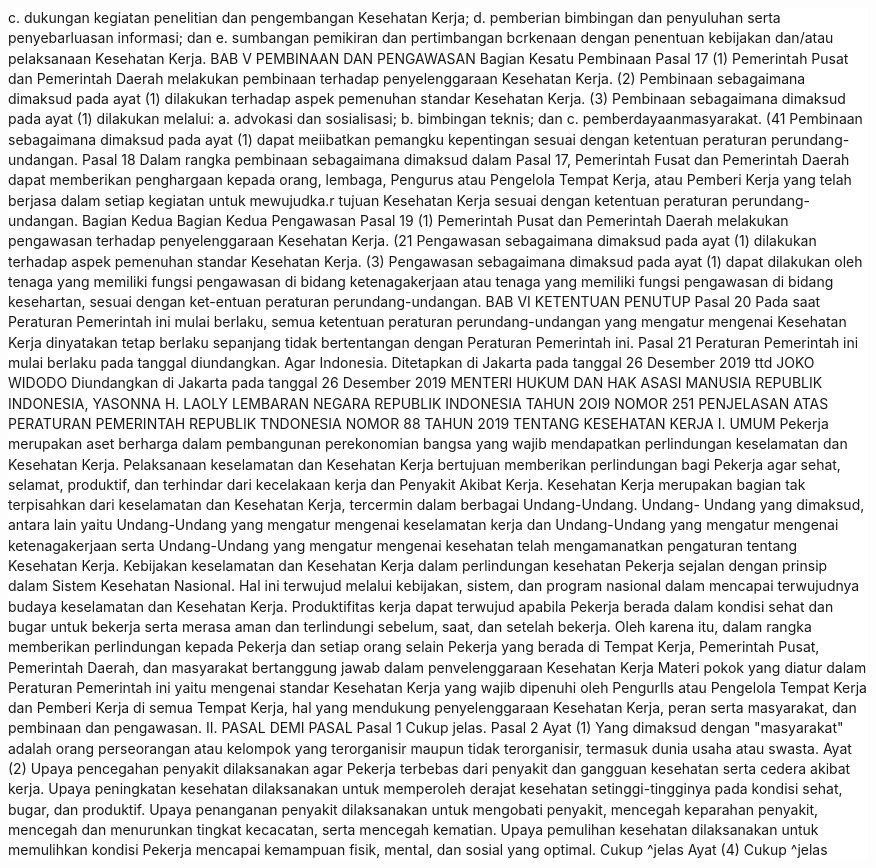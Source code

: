 c. dukungan kegiatan penelitian dan pengembangan Kesehatan Kerja;
d. pemberian bimbingan dan penyuluhan serta penyebarluasan informasi; dan
e. sumbangan pemikiran dan pertimbangan bcrkenaan dengan penentuan kebijakan dan/atau pelaksanaan Kesehatan Kerja.
BAB V PEMBINAAN DAN PENGAWASAN
Bagian Kesatu Pembinaan Pasal 17 (1) Pemerintah Pusat dan Pemerintah Daerah melakukan pembinaan terhadap penyelenggaraan Kesehatan Kerja. (2) Pembinaan sebagaimana dimaksud pada ayat (1) dilakukan terhadap aspek pemenuhan standar Kesehatan Kerja. (3) Pembinaan sebagaimana dimaksud pada ayat (1) dilakukan melalui:
a. advokasi dan sosialisasi;
b. bimbingan teknis; dan
c. pemberdayaanmasyarakat. (41 Pembinaan sebagaimana dimaksud pada ayat (1) dapat meiibatkan pemangku kepentingan sesuai dengan ketentuan peraturan perundang-undangan.
Pasal 18
Dalam rangka pembinaan sebagaimana dimaksud dalam Pasal 17, Pemerintah Fusat dan Pemerintah Daerah dapat memberikan penghargaan kepada orang, lembaga, Pengurus atau Pengelola Tempat Kerja, atau Pemberi Kerja yang telah berjasa dalam setiap kegiatan untuk mewujudka.r tujuan Kesehatan Kerja sesuai dengan ketentuan peraturan perundang-undangan.
Bagian Kedua
Bagian Kedua Pengawasan Pasal 19 (1) Pemerintah Pusat dan Pemerintah Daerah melakukan pengawasan terhadap penyelenggaraan Kesehatan Kerja. (21 Pengawasan sebagaimana dimaksud pada ayat (1) dilakukan terhadap aspek pemenuhan standar Kesehatan Kerja. (3) Pengawasan sebagaimana dimaksud pada ayat (1) dapat dilakukan oleh tenaga yang memiliki fungsi pengawasan di bidang ketenagakerjaan atau tenaga yang memiliki fungsi pengawasan di bidang kesehartan, sesuai dengan ket-entuan peraturan perundang-undangan.
BAB VI KETENTUAN PENUTUP
Pasal 20
Pada saat Peraturan Pemerintah ini mulai berlaku, semua ketentuan peraturan perundang-undangan yang mengatur mengenai Kesehatan Kerja dinyatakan tetap berlaku sepanjang tidak bertentangan dengan Peraturan Pemerintah ini.
Pasal 21
Peraturan Pemerintah ini mulai berlaku pada tanggal diundangkan. Agar Indonesia. Ditetapkan di Jakarta pada tanggal 26 Desember 2019 ttd JOKO WIDODO Diundangkan di Jakarta pada tanggal 26 Desember 2019 MENTERI HUKUM DAN HAK ASASI MANUSIA REPUBLIK INDONESIA, YASONNA H. LAOLY LEMBARAN NEGARA REPUBLIK INDONESIA TAHUN 2OI9 NOMOR 251 PENJELASAN ATAS PERATURAN PEMERINTAH REPUBLIK TNDONESIA NOMOR 88 TAHUN 2019 TENTANG KESEHATAN KERJA I. UMUM Pekerja merupakan aset berharga dalam pembangunan perekonomian bangsa yang wajib mendapatkan perlindungan keselamatan dan Kesehatan Kerja. Pelaksanaan keselamatan dan Kesehatan Kerja bertujuan memberikan perlindungan bagi Pekerja agar sehat, selamat, produktif, dan terhindar dari kecelakaan kerja dan Penyakit Akibat Kerja. Kesehatan Kerja merupakan bagian tak terpisahkan dari keselamatan dan Kesehatan Kerja, tercermin dalam berbagai Undang-Undang. Undang- Undang yang dimaksud, antara lain yaitu Undang-Undang yang mengatur mengenai keselamatan kerja dan Undang-Undang yang mengatur mengenai ketenagakerjaan serta Undang-Undang yang mengatur mengenai kesehatan telah mengamanatkan pengaturan tentang Kesehatan Kerja. Kebijakan keselamatan dan Kesehatan Kerja dalam perlindungan kesehatan Pekerja sejalan dengan prinsip dalam Sistem Kesehatan Nasional. Hal ini terwujud melalui kebijakan, sistem, dan program nasional dalam mencapai terwujudnya budaya keselamatan dan Kesehatan Kerja. Produktifitas kerja dapat terwujud apabila Pekerja berada dalam kondisi sehat dan bugar untuk bekerja serta merasa aman dan terlindungi sebelum, saat, dan setelah bekerja. Oleh karena itu, dalam rangka memberikan perlindungan kepada Pekerja dan setiap orang selain Pekerja yang berada di Tempat Kerja, Pemerintah Pusat, Pemerintah Daerah, dan masyarakat bertanggung jawab dalam penvelenggaraan Kesehatan Kerja Materi pokok yang diatur dalam Peraturan Pemerintah ini yaitu mengenai standar Kesehatan Kerja yang wajib dipenuhi oleh Pengurlls atau Pengelola Tempat Kerja dan Pemberi Kerja di semua Tempat Kerja, hal yang mendukung penyelenggaraan Kesehatan Kerja, peran serta masyarakat, dan pembinaan dan pengawasan. II. PASAL DEMI PASAL
Pasal 1
Cukup jelas.
Pasal 2
Ayat (1) Yang dimaksud dengan "masyarakat" adalah orang perseorangan atau kelompok yang terorganisir maupun tidak terorganisir, termasuk dunia usaha atau swasta. Ayat (2) Upaya pencegahan penyakit dilaksanakan agar Pekerja terbebas dari penyakit dan gangguan kesehatan serta cedera akibat kerja. Upaya peningkatan kesehatan dilaksanakan untuk memperoleh derajat kesehatan setinggi-tingginya pada kondisi sehat, bugar, dan produktif. Upaya penanganan penyakit dilaksanakan untuk mengobati penyakit, mencegah keparahan penyakit, mencegah dan menurunkan tingkat kecacatan, serta mencegah kematian. Upaya pemulihan kesehatan dilaksanakan untuk memulihkan kondisi Pekerja mencapai kemampuan fisik, mental, dan sosial yang optimal. Cukup ^jelas Ayat (4) Cukup ^jelas